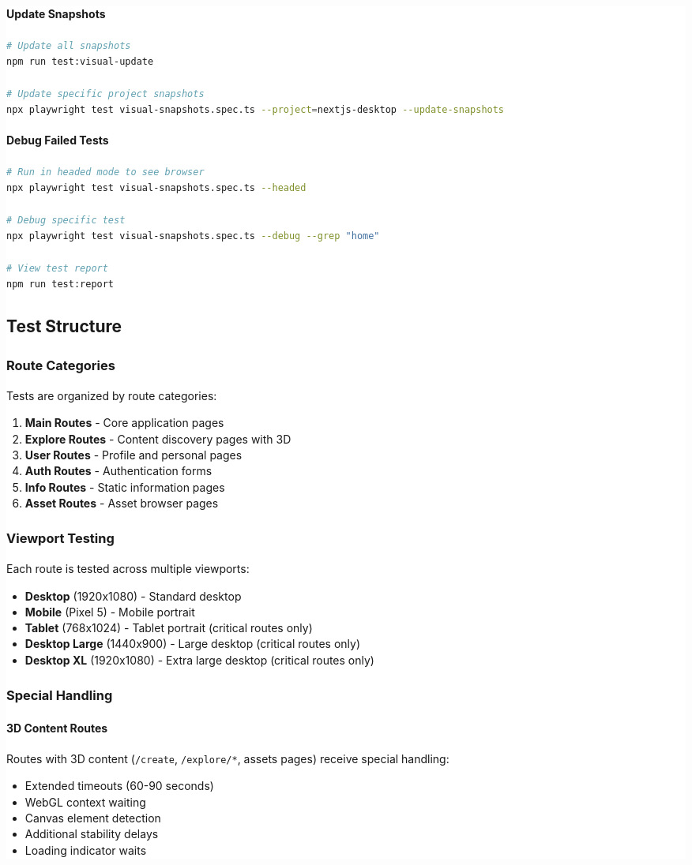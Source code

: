 #### Update Snapshots

```bash
# Update all snapshots
npm run test:visual-update

# Update specific project snapshots
npx playwright test visual-snapshots.spec.ts --project=nextjs-desktop --update-snapshots
```

#### Debug Failed Tests

```bash
# Run in headed mode to see browser
npx playwright test visual-snapshots.spec.ts --headed

# Debug specific test
npx playwright test visual-snapshots.spec.ts --debug --grep "home"

# View test report
npm run test:report
```

## Test Structure

### Route Categories

Tests are organized by route categories:

1. **Main Routes** - Core application pages
2. **Explore Routes** - Content discovery pages with 3D
3. **User Routes** - Profile and personal pages
4. **Auth Routes** - Authentication forms
5. **Info Routes** - Static information pages
6. **Asset Routes** - Asset browser pages

### Viewport Testing

Each route is tested across multiple viewports:

- **Desktop** (1920x1080) - Standard desktop
- **Mobile** (Pixel 5) - Mobile portrait
- **Tablet** (768x1024) - Tablet portrait (critical routes only)
- **Desktop Large** (1440x900) - Large desktop (critical routes only)
- **Desktop XL** (1920x1080) - Extra large desktop (critical routes only)

### Special Handling

#### 3D Content Routes

Routes with 3D content (`/create`, `/explore/*`, assets pages) receive special handling:

- Extended timeouts (60-90 seconds)
- WebGL context waiting
- Canvas element detection
- Additional stability delays
- Loading indicator waits
